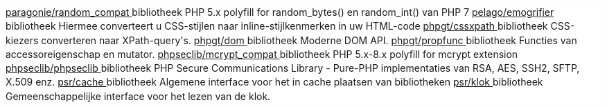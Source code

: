   <tr>
    <td>
      <a href="https://github.com/paragonie/random_compat.git"> paragonie/random_compat </a>
    </td>
    <td>bibliotheek</td>
    <td>PHP 5.x polyfill for random_bytes() en random_int() van PHP 7</td>
  </tr>
  <tr>
    <td>
      <a href="https://github.com/MyIntervals/emogrifier.git"> pelago/emogrifier </a>
    </td>
    <td>bibliotheek</td>
    <td>Hiermee converteert u CSS-stijlen naar inline-stijlkenmerken in uw HTML-code</td>
  </tr>
  <tr>
    <td>
      <a href="https://github.com/PhpGt/CssXPath.git"> phpgt/cssxpath </a>
    </td>
    <td>bibliotheek</td>
    <td>CSS-kiezers converteren naar XPath-query's.</td>
  </tr>
  <tr>
    <td>
      <a href="https://github.com/PhpGt/Dom.git"> phpgt/dom </a>
    </td>
    <td>bibliotheek</td>
    <td>Moderne DOM API.</td>
  </tr>
  <tr>
    <td>
      <a href="https://github.com/PhpGt/PropFunc.git"> phpgt/propfunc </a>
    </td>
    <td>bibliotheek</td>
    <td>Functies van accessoreigenschap en mutator.</td>
  </tr>
  <tr>
    <td>
      <a href="https://github.com/phpseclib/mcrypt_compat.git"> phpseclib/mcrypt_compat </a>
    </td>
    <td>bibliotheek</td>
    <td>PHP 5.x-8.x polyfill for mcrypt extension</td>
  </tr>
  <tr>
    <td>
      <a href="https://github.com/phpseclib/phpseclib.git"> phpseclib/phpseclib </a>
    </td>
    <td>bibliotheek</td>
    <td>PHP Secure Communications Library - Pure-PHP implementaties van RSA, AES, SSH2, SFTP, X.509 enz.</td>
  </tr>
  <tr>
    <td>
      <a href="https://github.com/php-fig/cache.git"> psr/cache </a>
    </td>
    <td>bibliotheek</td>
    <td>Algemene interface voor het in cache plaatsen van bibliotheken</td>
  </tr>
  <tr>
    <td>
      <a href="https://github.com/php-fig/clock.git"> psr/klok </a>
    </td>
    <td>bibliotheek</td>
    <td>Gemeenschappelijke interface voor het lezen van de klok.</td>
  </tr>